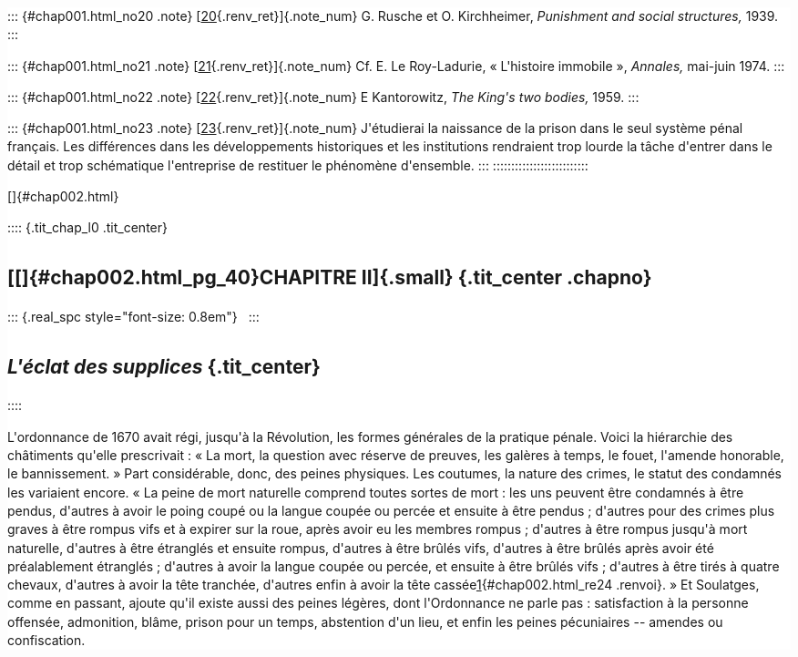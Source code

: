 ::: {#chap001.html_no20 .note}
[[20](#chap001.html_re20){.renv_ret}]{.note_num} G. Rusche et O. Kirchheimer, *Punishment and social structures,* 1939.
:::

::: {#chap001.html_no21 .note}
[[21](#chap001.html_re21){.renv_ret}]{.note_num} Cf. E. Le Roy-Ladurie, « L\'histoire immobile », *Annales,* mai-juin 1974.
:::

::: {#chap001.html_no22 .note}
[[22](#chap001.html_re22){.renv_ret}]{.note_num} E Kantorowitz, *The King\'s two bodies,* 1959.
:::

::: {#chap001.html_no23 .note}
[[23](#chap001.html_re23){.renv_ret}]{.note_num} J\'étudierai la naissance de la prison dans le seul système pénal français.
Les différences dans les développements historiques et les institutions rendraient trop lourde la tâche d\'entrer dans le détail et trop schématique
l\'entreprise de restituer le phénomène d\'ensemble.
:::
::::::::::::::::::::::::::

[]{#chap002.html}

<div>

:::: {.tit_chap_l0 .tit_center}
## [[]{#chap002.html_pg_40}CHAPITRE II]{.small} {.tit_center .chapno}

::: {.real_spc style="font-size: 0.8em"}
 
:::

## *L\'éclat des supplices* {.tit_center}
::::

L\'ordonnance de 1670 avait régi, jusqu\'à la Révolution, les
formes générales de la pratique pénale. Voici la hiérarchie
des châtiments qu\'elle prescrivait : « La mort, la question
avec réserve de preuves, les galères à temps, le fouet,
l\'amende honorable, le bannissement. » Part considérable,
donc, des peines physiques. Les coutumes, la nature des
crimes, le statut des condamnés les variaient encore. « La
peine de mort naturelle comprend toutes sortes de mort : les
uns peuvent être condamnés à être pendus, d\'autres à avoir le
poing coupé ou la langue coupée ou percée et ensuite à être
pendus ; d\'autres pour des crimes plus graves à être rompus
vifs et à expirer sur la roue, après avoir eu les membres
rompus ; d\'autres à être rompus jusqu\'à mort naturelle,
d\'autres à être étranglés et ensuite rompus, d\'autres à être
brûlés vifs, d\'autres à être brûlés après avoir été préalablement étranglés ; d\'autres à avoir la langue coupée ou percée,
et ensuite à être brûlés vifs ; d\'autres à être tirés à quatre
chevaux, d\'autres à avoir la tête tranchée, d\'autres enfin à
avoir la tête cassée[1](#chap002.html_no1){#chap002.html_re24 .renvoi}. » Et Soulatges, comme en passant,
ajoute qu\'il existe aussi des peines légères, dont l\'Ordonnance
ne parle pas : satisfaction à la personne offensée, admonition,
blâme, prison pour un temps, abstention d\'un lieu, et enfin les
peines pécuniaires -- amendes ou confiscation.

